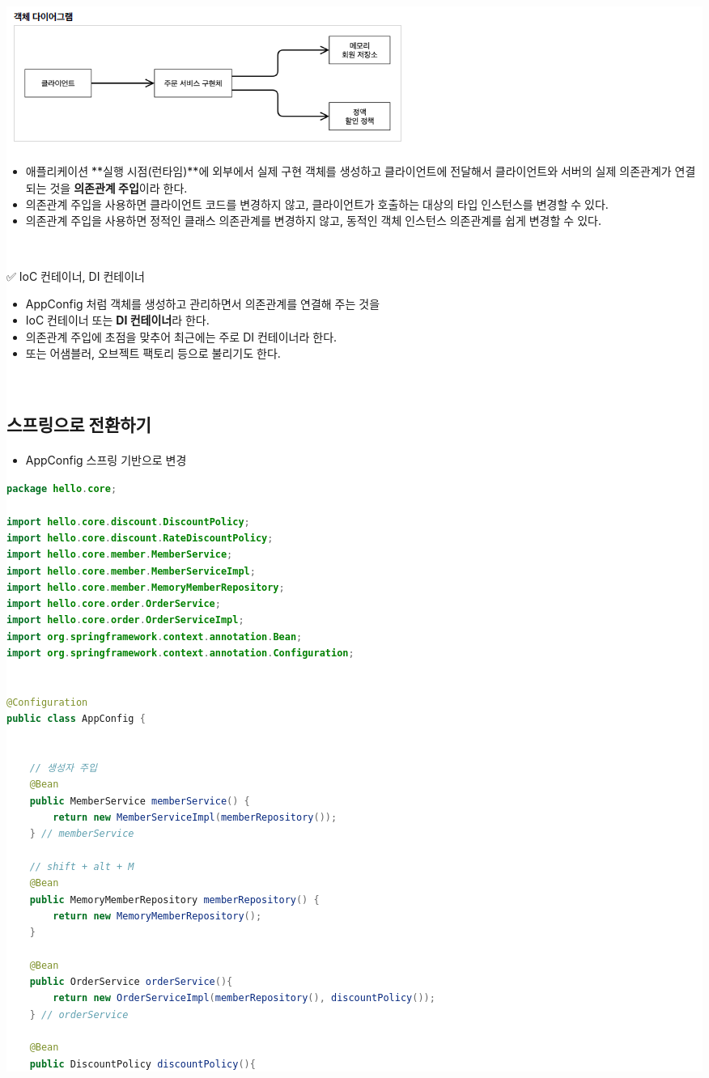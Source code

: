 ![spring_basic2_29.png](../img/spring_basic2_29.png) 

- 애플리케이션 **실행 시점(런타임)**에 외부에서 실제 구현 객체를 생성하고 클라이언트에 전달해서 클라이언트와 서버의 실제 의존관계가 연결 되는 것을 **의존관계 주입**이라 한다.     
- 의존관계 주입을 사용하면 클라이언트 코드를 변경하지 않고, 클라이언트가 호출하는 대상의 타입 인스턴스를 변경할 수 있다.     
- 의존관계 주입을 사용하면 정적인 클래스 의존관계를 변경하지 않고, 동적인 객체 인스턴스 의존관계를 쉽게 변경할 수 있다.     
<br/>

✅ IoC 컨테이너, DI 컨테이너     
- AppConfig 처럼 객체를 생성하고 관리하면서 의존관계를 연결해 주는 것을     
- IoC 컨테이너 또는 **DI 컨테이너**라 한다.     
- 의존관계 주입에 초점을 맞추어 최근에는 주로 DI 컨테이너라 한다.     
- 또는 어샘블러, 오브젝트 팩토리 등으로 불리기도 한다.      

<br/>

## 스프링으로 전환하기     
- AppConfig 스프링 기반으로 변경     
```java
package hello.core;

import hello.core.discount.DiscountPolicy;
import hello.core.discount.RateDiscountPolicy;
import hello.core.member.MemberService;
import hello.core.member.MemberServiceImpl;
import hello.core.member.MemoryMemberRepository;
import hello.core.order.OrderService;
import hello.core.order.OrderServiceImpl;
import org.springframework.context.annotation.Bean;
import org.springframework.context.annotation.Configuration;


@Configuration
public class AppConfig {

    
    // 생성자 주입
    @Bean
    public MemberService memberService() {
        return new MemberServiceImpl(memberRepository());
    } // memberService

    // shift + alt + M
    @Bean
    public MemoryMemberRepository memberRepository() {
        return new MemoryMemberRepository();
    }

    @Bean
    public OrderService orderService(){
        return new OrderServiceImpl(memberRepository(), discountPolicy());
    } // orderService

    @Bean
    public DiscountPolicy discountPolicy(){
```